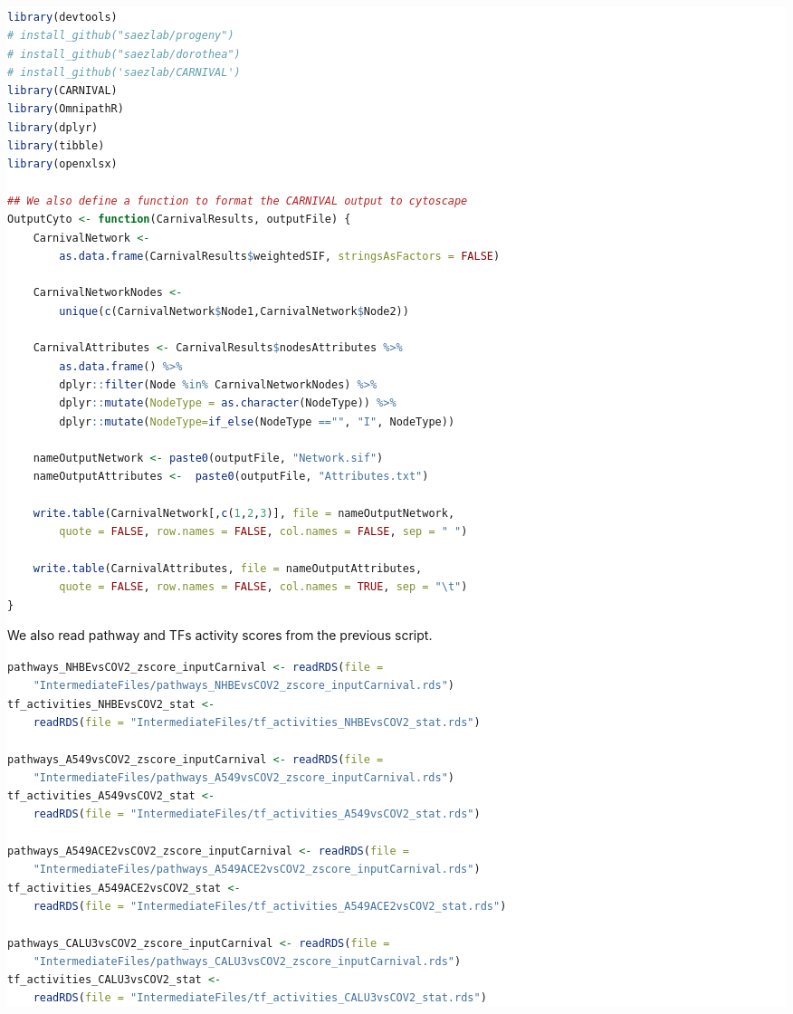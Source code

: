 ``` r
library(devtools)
# install_github("saezlab/progeny")
# install_github("saezlab/dorothea")
# install_github('saezlab/CARNIVAL')
library(CARNIVAL)
library(OmnipathR)
library(dplyr)
library(tibble)
library(openxlsx)

## We also define a function to format the CARNIVAL output to cytoscape
OutputCyto <- function(CarnivalResults, outputFile) {
    CarnivalNetwork <- 
        as.data.frame(CarnivalResults$weightedSIF, stringsAsFactors = FALSE) 
    
    CarnivalNetworkNodes <- 
        unique(c(CarnivalNetwork$Node1,CarnivalNetwork$Node2))
    
    CarnivalAttributes <- CarnivalResults$nodesAttributes %>% 
        as.data.frame() %>%
        dplyr::filter(Node %in% CarnivalNetworkNodes) %>%
        dplyr::mutate(NodeType = as.character(NodeType)) %>%
        dplyr::mutate(NodeType=if_else(NodeType =="", "I", NodeType))
            
    nameOutputNetwork <- paste0(outputFile, "Network.sif")
    nameOutputAttributes <-  paste0(outputFile, "Attributes.txt")    
    
    write.table(CarnivalNetwork[,c(1,2,3)], file = nameOutputNetwork,
        quote = FALSE, row.names = FALSE, col.names = FALSE, sep = " ")
    
    write.table(CarnivalAttributes, file = nameOutputAttributes,
        quote = FALSE, row.names = FALSE, col.names = TRUE, sep = "\t")
}
```

We also read pathway and TFs activity scores from the previous script.

``` r
pathways_NHBEvsCOV2_zscore_inputCarnival <- readRDS(file = 
    "IntermediateFiles/pathways_NHBEvsCOV2_zscore_inputCarnival.rds")
tf_activities_NHBEvsCOV2_stat <- 
    readRDS(file = "IntermediateFiles/tf_activities_NHBEvsCOV2_stat.rds")

pathways_A549vsCOV2_zscore_inputCarnival <- readRDS(file = 
    "IntermediateFiles/pathways_A549vsCOV2_zscore_inputCarnival.rds")
tf_activities_A549vsCOV2_stat <- 
    readRDS(file = "IntermediateFiles/tf_activities_A549vsCOV2_stat.rds")

pathways_A549ACE2vsCOV2_zscore_inputCarnival <- readRDS(file = 
    "IntermediateFiles/pathways_A549ACE2vsCOV2_zscore_inputCarnival.rds")
tf_activities_A549ACE2vsCOV2_stat <- 
    readRDS(file = "IntermediateFiles/tf_activities_A549ACE2vsCOV2_stat.rds")

pathways_CALU3vsCOV2_zscore_inputCarnival <- readRDS(file = 
    "IntermediateFiles/pathways_CALU3vsCOV2_zscore_inputCarnival.rds")
tf_activities_CALU3vsCOV2_stat <- 
    readRDS(file = "IntermediateFiles/tf_activities_CALU3vsCOV2_stat.rds")
```
